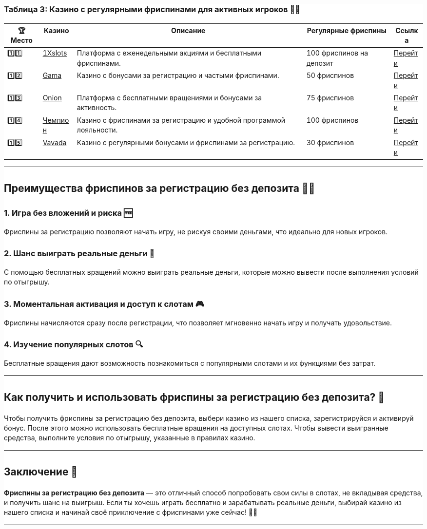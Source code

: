 ### Таблица 3: Казино с регулярными фриспинами для активных игроков 🏅💸

| 🏆 Место | Казино       | Описание                                                       | Регулярные фриспины           | Ссылка                                      |
|----------|--------------|---------------------------------------------------------------|-------------------------------|---------------------------------------------|
| 1️⃣1️⃣    | [1Xslots](https://brandplay.link/hSB1khtr) | Платформа с еженедельными акциями и бесплатными фриспинами.     | 100 фриспинов на депозит      | [Перейти](https://brandplay.link/hSB1khtr)   |
| 1️⃣2️⃣    | [Gama](https://brandplay.link/j6NMKsDz) | Казино с бонусами за регистрацию и частыми фриспинами.           | 50 фриспинов                  | [Перейти](https://brandplay.link/j6NMKsDz)   |
| 1️⃣3️⃣    | [Onion](https://brandplay.link/zBGRVpQ9) | Платформа с бесплатными вращениями и бонусами за активность.     | 75 фриспинов                  | [Перейти](https://brandplay.link/zBGRVpQ9)   |
| 1️⃣4️⃣    | [Чемпион](https://temon-gter.cfd/go/lRq?p80412p304504pcc44t17455) | Казино с фриспинами за регистрацию и удобной программой лояльности. | 100 фриспинов                 | [Перейти](https://temon-gter.cfd/go/lRq?p80412p304504pcc44t17455) |
| 1️⃣5️⃣    | [Vavada](https://vavadapartner.pro/?promo=ea5c9275-6854-4505-94fc-95ab18221945-linkb2) | Казино с регулярными бонусами и фриспинами за регистрацию.       | 30 фриспинов                  | [Перейти](https://vavadapartner.pro/?promo=ea5c9275-6854-4505-94fc-95ab18221945-linkb2) |

---

## Преимущества фриспинов за регистрацию без депозита 🎲💸

### 1. **Игра без вложений и риска** 🆓

Фриспины за регистрацию позволяют начать игру, не рискуя своими деньгами, что идеально для новых игроков.

### 2. **Шанс выиграть реальные деньги** 💸

С помощью бесплатных вращений можно выиграть реальные деньги, которые можно вывести после выполнения условий по отыгрышу.

### 3. **Моментальная активация и доступ к слотам** 🎮

Фриспины начисляются сразу после регистрации, что позволяет мгновенно начать игру и получать удовольствие.

### 4. **Изучение популярных слотов** 🔍

Бесплатные вращения дают возможность познакомиться с популярными слотами и их функциями без затрат.

---

## Как получить и использовать фриспины за регистрацию без депозита? 🌟

Чтобы получить фриспины за регистрацию без депозита, выбери казино из нашего списка, зарегистрируйся и активируй бонус. После этого можно использовать бесплатные вращения на доступных слотах. Чтобы вывести выигранные средства, выполните условия по отыгрышу, указанные в правилах казино.

---

## Заключение 🎯

**Фриспины за регистрацию без депозита** — это отличный способ попробовать свои силы в слотах, не вкладывая средства, и получить шанс на выигрыш. Если ты хочешь играть бесплатно и зарабатывать реальные деньги, выбирай казино из нашего списка и начинай своё приключение с фриспинами уже сейчас! 🎰💸

---
